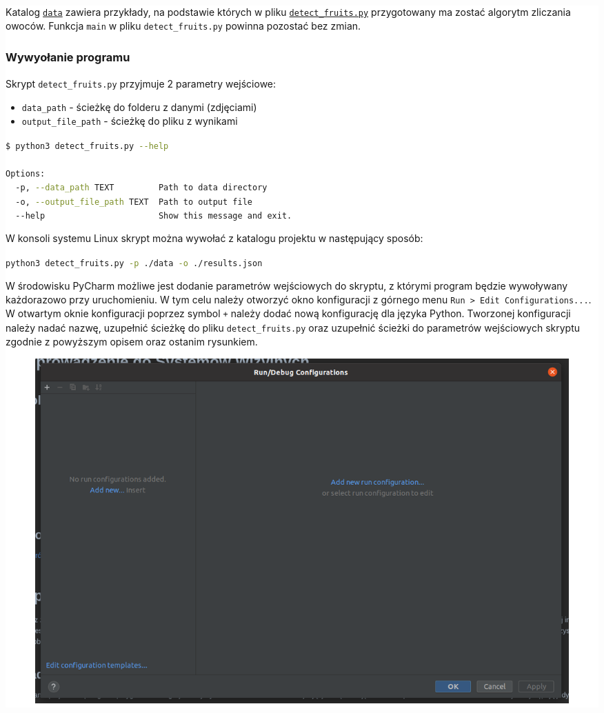 Katalog [`data`](./data) zawiera przykłady, na podstawie których w pliku [`detect_fruits.py`](./detect_fruits.py) przygotowany ma zostać algorytm zliczania owoców. Funkcja `main` w pliku `detect_fruits.py` powinna pozostać bez zmian. 


### Wywyołanie programu

Skrypt `detect_fruits.py` przyjmuje 2 parametry wejściowe:
- `data_path` - ścieżkę do folderu z danymi (zdjęciami)
- `output_file_path` - ścieżkę do pliku z wynikami

```bash
$ python3 detect_fruits.py --help

Options:
  -p, --data_path TEXT         Path to data directory
  -o, --output_file_path TEXT  Path to output file
  --help                       Show this message and exit.
```

W konsoli systemu Linux skrypt można wywołać z katalogu projektu w następujący sposób:

```bash
python3 detect_fruits.py -p ./data -o ./results.json
```

W środowisku PyCharm możliwe jest dodanie parametrów wejściowych do skryptu, z którymi program będzie wywoływany każdorazowo przy uruchomieniu. W tym celu należy otworzyć okno konfiguracji z górnego menu `Run > Edit Configurations...`. W otwartym oknie konfiguracji poprzez symbol `+` należy dodać nową konfigurację dla języka Python. Tworzonej konfiguracji należy nadać nazwę, uzupełnić ścieżkę do pliku `detect_fruits.py` oraz uzupełnić ścieżki do parametrów wejściowych skryptu zgodnie z powyższym opisem oraz ostanim rysunkiem.

<p align="center">
  <img width="800" height="500" src="./readme_files/args_config_01.png">
</p>
<p align="center">